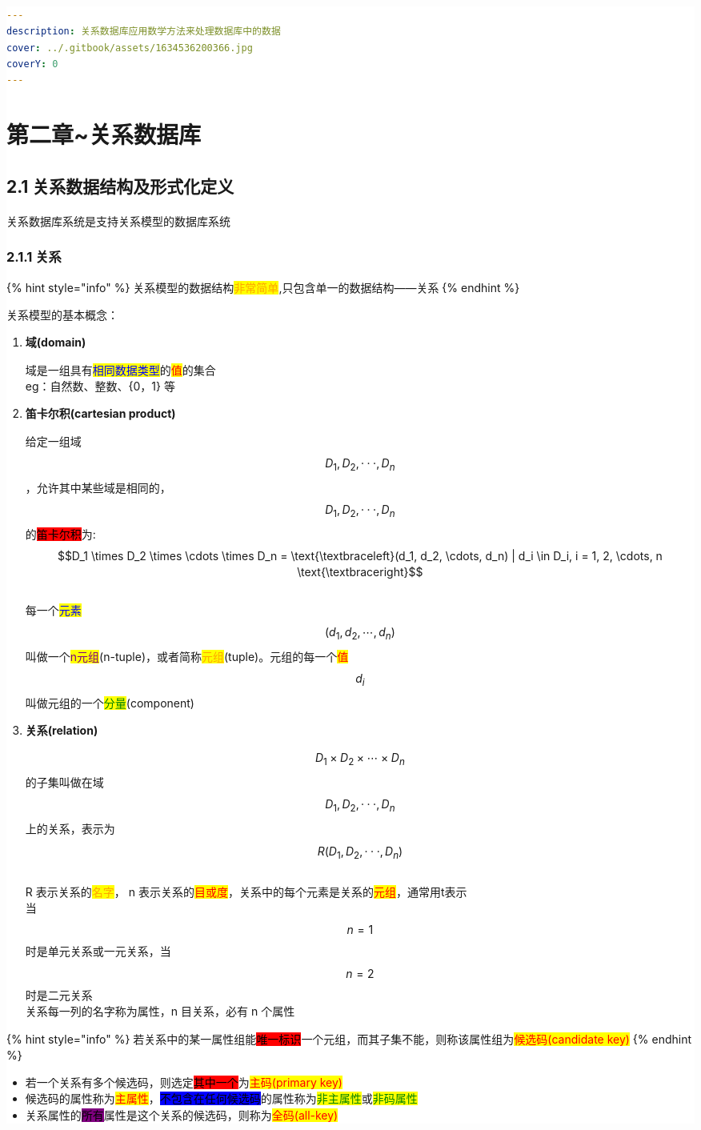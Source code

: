 ```yaml
---
description: 关系数据库应用数学方法来处理数据库中的数据
cover: ../.gitbook/assets/1634536200366.jpg
coverY: 0
---
```


# 第二章\~关系数据库

## 2.1 关系数据结构及形式化定义 <a href="#2.1-relational-data-structure-and-formal-definition" id="2.1-relational-data-structure-and-formal-definition"></a>

关系数据库系统是支持关系模型的数据库系统

### 2.1.1 关系 <a href="#2.1.1" id="2.1.1"></a>

{% hint style="info" %}
关系模型的数据结构<mark style="color:orange;">非常简单</mark>,只包含单一的数据结构——关系
{% endhint %}

关系模型的基本概念：

1.  **域(domain)**

    域是一组具有<mark style="color:blue;">相同数据类型</mark>的<mark style="color:red;">值</mark>的集合\
    eg：自然数、整数、{0，1} 等
2.  **笛卡尔积(cartesian product)**

    给定一组域 $$D_1, D_2, ···, D_n$$，允许其中某些域是相同的，$$D_1, D_2, ···, D_n$$ 的<mark style="background-color:red;">笛卡尔积</mark>为:\
    $$D_1 \times D_2 \times \cdots \times D_n = \text{\textbraceleft}(d_1, d_2, \cdots, d_n) | d_i \in D_i, i = 1, 2, \cdots, n \text{\textbraceright}$$\
    每一个<mark style="color:blue;">元素</mark>$$(d_1, d_2, \cdots, d_n)$$叫做一个<mark style="color:purple;">n元组</mark>(n-tuple)，或者简称<mark style="color:orange;">元组</mark>(tuple)。元组的每一个<mark style="color:red;">值</mark>$$d_i$$叫做元组的一个<mark style="color:green;">分量</mark>(component)
3.  **关系(relation)**

    $$D_1 \times D_2 \times \cdots \times D_n$$的子集叫做在域 $$D_1, D_2, ···, D_n$$上的关系，表示为 $$R(D_1, D_2, ···, D_n)$$\
    R 表示关系的<mark style="color:orange;">名字</mark>， n 表示关系的<mark style="color:red;">目或度</mark>，关系中的每个元素是关系的<mark style="color:red;">元组</mark>，通常用t表示\
    当 $$n = 1$$ 时是单元关系或一元关系，当 $$n = 2$$ 时是二元关系\
    关系每一列的名字称为属性，n 目关系，必有 n 个属性

{% hint style="info" %}
若关系中的某一属性组能<mark style="background-color:red;">唯一标识</mark>一个元组，而其子集不能，则称该属性组为<mark style="color:red;">候选码(candidate key)</mark>
{% endhint %}

* 若一个关系有多个候选码，则选定<mark style="background-color:red;">其中一个</mark>为<mark style="color:red;">主码(primary key)</mark>
* 候选码的属性称为<mark style="color:red;">主属性</mark>，<mark style="background-color:blue;">不包含在任何候选码</mark>的属性称为<mark style="color:green;">非主属性</mark>或<mark style="color:green;">非码属性</mark>
* 关系属性的<mark style="background-color:purple;">所有</mark>属性是这个关系的候选码，则称为<mark style="color:red;">全码(all-key)</mark>

